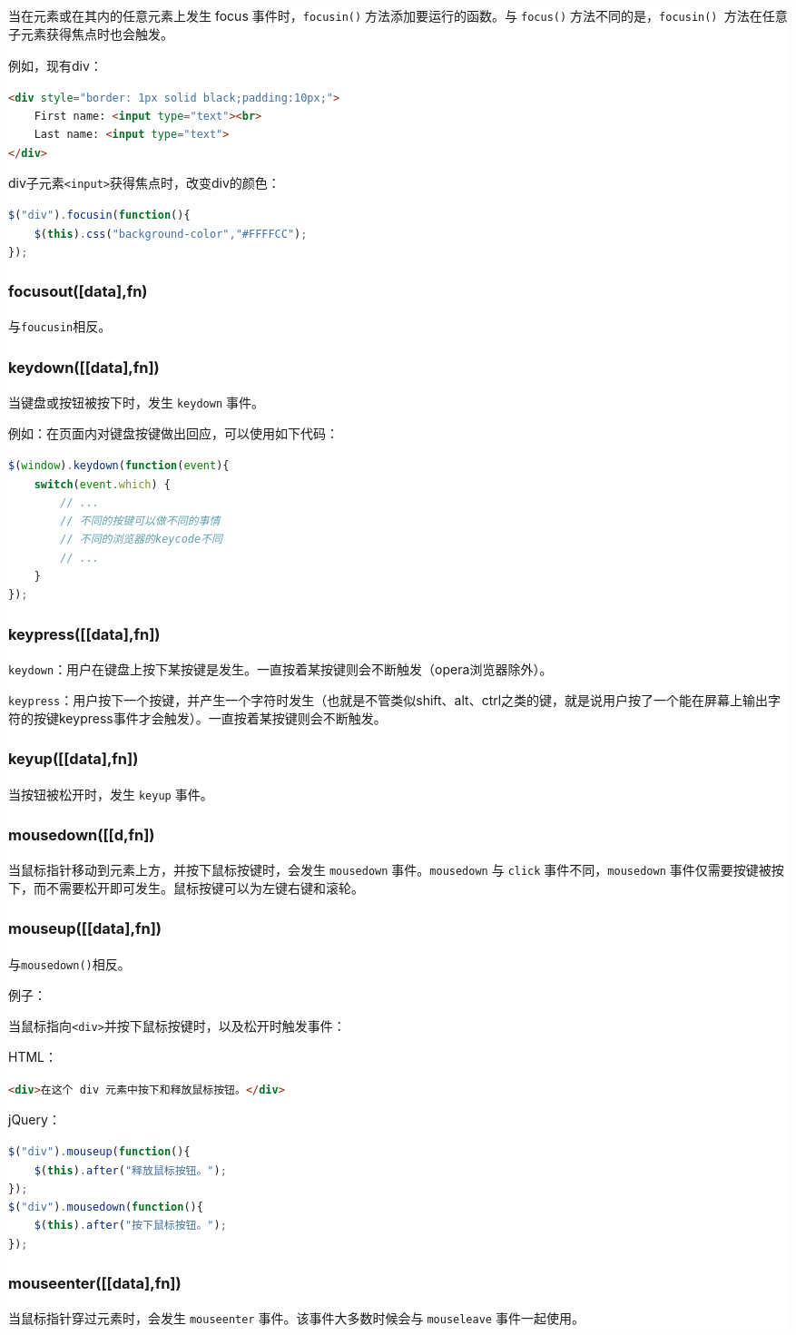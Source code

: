 当在元素或在其内的任意元素上发生 focus 事件时，`focusin()` 方法添加要运行的函数。与 `focus()` 方法不同的是，`focusin() `方法在任意子元素获得焦点时也会触发。

例如，现有div：
```html
<div style="border: 1px solid black;padding:10px;">
    First name: <input type="text"><br>
    Last name: <input type="text">
</div>
```
div子元素`<input>`获得焦点时，改变div的颜色：
```javascript
$("div").focusin(function(){
    $(this).css("background-color","#FFFFCC");
});
```
### focusout([data],fn)
与`foucusin`相反。
### keydown([[data],fn])
当键盘或按钮被按下时，发生 `keydown` 事件。

例如：在页面内对键盘按键做出回应，可以使用如下代码：
```javascript
$(window).keydown(function(event){
    switch(event.which) {
        // ...
        // 不同的按键可以做不同的事情
        // 不同的浏览器的keycode不同
        // ...
    }
});
```
### keypress([[data],fn])
`keydown`：用户在键盘上按下某按键是发生。一直按着某按键则会不断触发（opera浏览器除外）。

`keypress`：用户按下一个按键，并产生一个字符时发生（也就是不管类似shift、alt、ctrl之类的键，就是说用户按了一个能在屏幕上输出字符的按键keypress事件才会触发）。一直按着某按键则会不断触发。
### keyup([[data],fn])
当按钮被松开时，发生 `keyup` 事件。
### mousedown([[d,fn])    
当鼠标指针移动到元素上方，并按下鼠标按键时，会发生 `mousedown` 事件。`mousedown` 与 `click` 事件不同，`mousedown` 事件仅需要按键被按下，而不需要松开即可发生。鼠标按键可以为左键右键和滚轮。
### mouseup([[data],fn])
与`mousedown()`相反。

例子：

当鼠标指向`<div>`并按下鼠标按键时，以及松开时触发事件：

HTML：
```html
<div>在这个 div 元素中按下和释放鼠标按钮。</div>
```
jQuery：
```javascript
$("div").mouseup(function(){
    $(this).after("释放鼠标按钮。");
});
$("div").mousedown(function(){
    $(this).after("按下鼠标按钮。");
});
```
### mouseenter([[data],fn])
当鼠标指针穿过元素时，会发生 `mouseenter` 事件。该事件大多数时候会与 `mouseleave` 事件一起使用。